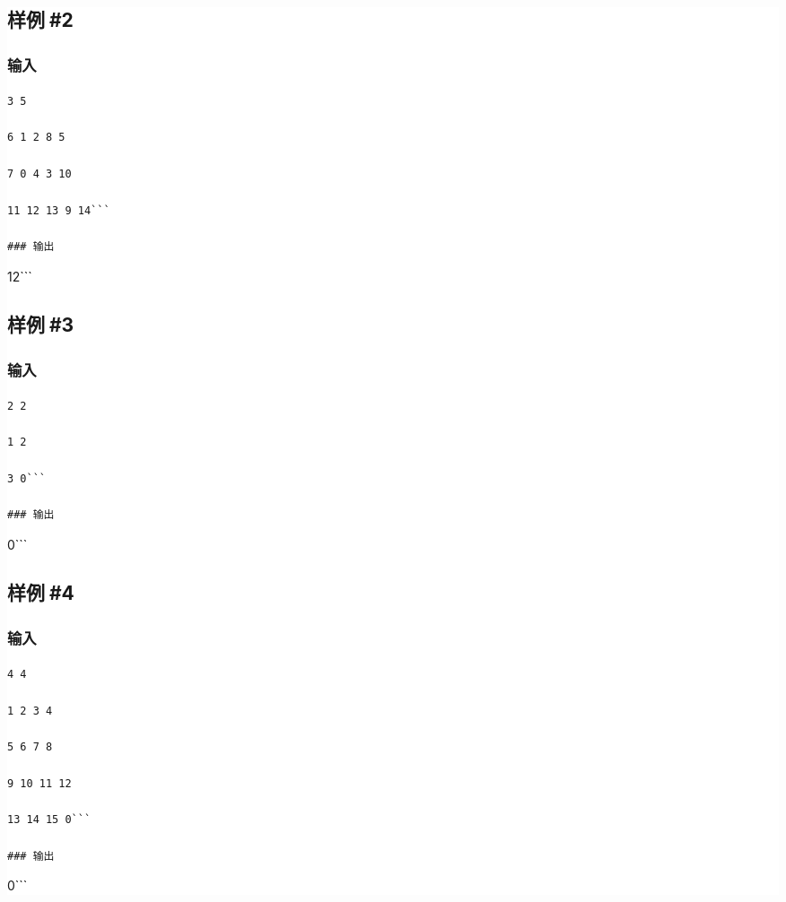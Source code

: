 ## 样例 #2

### 输入

```
3 5

6 1 2 8 5

7 0 4 3 10

11 12 13 9 14```

### 输出

```
12```

## 样例 #3

### 输入

```
2 2

1 2

3 0```

### 输出

```
0```

## 样例 #4

### 输入

```
4 4

1 2 3 4

5 6 7 8

9 10 11 12

13 14 15 0```

### 输出

```
0```
